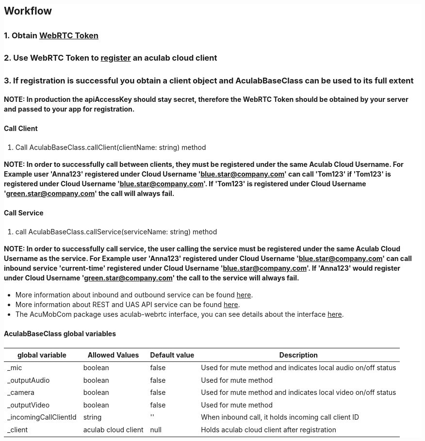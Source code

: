 ## Workflow

### 1. Obtain [WebRTC Token](https://github.com/aculab-com/react-native-aculab-client/blob/431df94932dee1adc65a07d6517b1f5328098885/src/AcuMobCom.ts#L9)

### 2. Use WebRTC Token to [register](https://github.com/aculab-com/react-native-aculab-client/blob/82c2b6d5a2f926cfe69620d1e10e1fe39cdba776/src/AculabBaseClass.ts#L58) an aculab cloud client

### 3. If registration is successful you obtain a client object and AculabBaseClass can be used to its full extent

**NOTE: In production the apiAccessKey should stay secret, therefore the WebRTC Token should be obtained by your server and passed to your app for registration.**

#### Call Client

1. Call AculabBaseClass.callClient(clientName: string) method

**NOTE: In order to successfully call between clients, they must be registered under the same Aculab Cloud Username. For Example user 'Anna123' registered under Cloud Username '<blue.star@company.com>' can call 'Tom123' if 'Tom123' is registered under Cloud Username '<blue.star@company.com>'. If 'Tom123' is registered under Cloud Username '<green.star@company.com>' the call will always fail.**

#### Call Service

1. call AculabBaseClass.callService(serviceName: string) method

**NOTE: In order to successfully call service, the user calling the service must be registered under the same Aculab Cloud Username as the service. For Example user 'Anna123' registered under Cloud Username '<blue.star@company.com>' can call inbound service 'current-time' registered under Cloud Username '<blue.star@company.com>'. If 'Anna123' would register under Cloud Username '<green.star@company.com>' the call to the service will always fail.**

- More information about inbound and outbound service can be found [here](https://www.aculab.com/cloud/guides/outbound-and-inbound-services/).
- More information about REST and UAS API service can be found [here](https://www.aculab.com/cloud/guides/which-api-is-appropriate-for-me/).
- The AcuMobCom package uses aculab-webrtc interface, you can see details about the interface [here](https://www.aculab.com/cloud/webrtc-interface/version-3/).

#### AculabBaseClass global variables

| global variable           | Allowed Values      | Default value | Description                                                               |
|------------------         |------------------   |---            | -----------------------------                                             |
| _mic                      | boolean             | false         | Used for mute method and indicates local audio on/off status              |
| _outputAudio              | boolean             | false         | Used for mute method                                                      |
| _camera                   | boolean             | false         | Used for mute method and indicates local video on/off status              |
| _outputVideo              | boolean             | false         | Used for mute method                                                      |
| _incomingCallClientId     | string              | ''            | When inbound call, it holds incoming call client ID                       |
| _client                   | aculab cloud client | null          | Holds aculab cloud client after registration |
